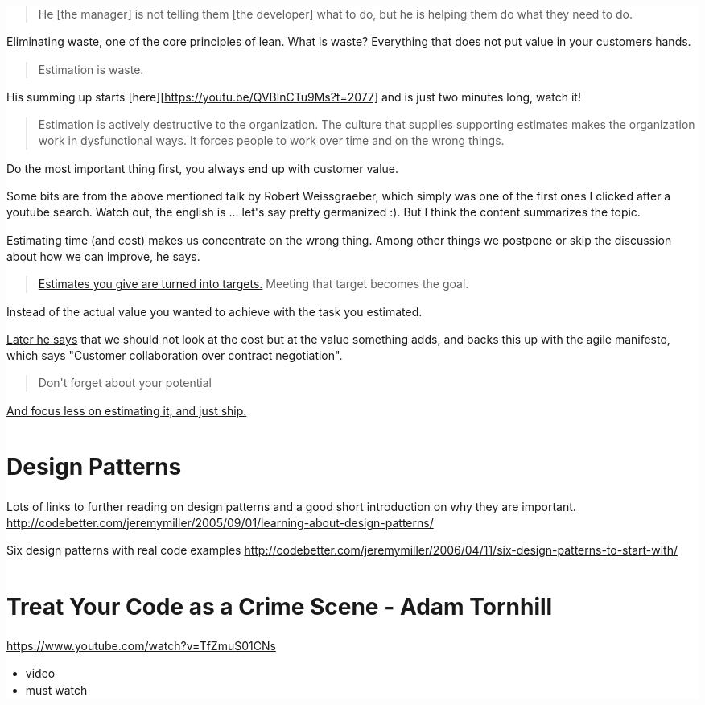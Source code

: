 > He [the manager] is not telling them [the developer] what to do, but he is helping them do what they need to do.

Eliminating waste, one of the core principles of lean. What is waste? 
[Everything that does not put value in your customers hands](https://youtu.be/QVBlnCTu9Ms?t=1432).

> Estimation is waste.

His summing up starts [here][https://youtu.be/QVBlnCTu9Ms?t=2077] and is just two minutes long, watch it!

> Estimation is actively destructive to the organization.
> The culture that supplies supporting estimates makes the organization work in dysfunctional ways.
> It forces people to work over time and on the wrong things.

Do the most important thing first, you always end up with customer value.

Some bits are from the above mentioned talk by Robert Weissgraeber,
which simply was one of the first ones I clicked after a youtube search.
Watch out, the english is ... let's say pretty germanized :).
But I think the content summarizes the topic.

Estimating time (and cost) makes us concentrate on the wrong thing. 
Among other things we postpone or skip the discussion about how we can 
improve, [he says](https://www.youtube.com/watch?v=jKQMfe4uSD8&feature=youtu.be&t=238).

> [Estimates you give are turned into targets.](https://www.youtube.com/watch?v=jKQMfe4uSD8&feature=youtu.be&t=684)
> Meeting that target becomes the goal.

Instead of the actual value you wanted to achieve with the task you estimated.

[Later he says][noestimates-2] that we should not look at the cost
but at the value something adds, and backs this up with the agile manifesto,
which says "Customer collaboration over contract negotiation".

> Don't forget about your potential

[And focus less on estimating it, and just ship.](https://www.youtube.com/watch?v=jKQMfe4uSD8&feature=youtu.be&t=1407)

[noEstimates-ontwitter]: https://twitter.com/search?q=%23noestimates
[noestimates-chess]: http://zuill.us/WoodyZuill/2011/11/07/estimation-is-easy-and-useful-estimate-a-game-of-chess/
[noestimates-ocd]: https://en.wikipedia.org/wiki/Obsessive–compulsive_disorder
[noestimates-1]: https://www.youtube.com/watch?v=jKQMfe4uSD8
[noestimates-2]: https://www.youtube.com/watch?v=jKQMfe4uSD8&feature=youtu.be&t=1200
[noestimates-3]: http://www.agilemanifesto.org/
[noestimates-woody]: https://twitter.com/WoodyZuill

# Design Patterns

Lots of links to further reading on design patterns and a good short introduction on
why they are important.
http://codebetter.com/jeremymiller/2005/09/01/learning-about-design-patterns/

Six design patterns with real code examples
http://codebetter.com/jeremymiller/2006/04/11/six-design-patterns-to-start-with/

# Treat Your Code as a Crime Scene - Adam Tornhill

https://www.youtube.com/watch?v=TfZmuS01CNs

* video
* must watch


[@borillo]: https://twitter.com/borillo
[@rtfeldman]: https://twitter.com/rtfeldman
[why-rake]: http://rake.rubyforge.org/files/doc/rational_rdoc.html
[rake-tutorial]: http://jasonseifer.com/2010/04/06/rake-tutorial
[sixhats-1]: http://eng50411.tripod.com/psolving.htm#14
[emberprops-1]: https://youtu.be/1NjWozl8bps?t=257
[ember-objectmodel]: http://guides.emberjs.com/v2.2.0/object-model/
[ember-observers]: http://guides.emberjs.com/v2.2.0/object-model/observers/#toc_observers-and-asynchrony
[ember-deepmagic]: http://guides.emberjs.com/v2.2.0/object-model/computed-properties-and-aggregate-data/
[ember-any]: http://guides.emberjs.com/v2.2.0/object-model/enumerables/#toc_aggregate-information-every-or-any
[ember-somemdn]: https://developer.mozilla.org/en-US/docs/Web/JavaScript/Reference/Global_Objects/Array/some
[ember-mypr]: https://github.com/emberjs/website/pull/2425
[discover3-post]: http://www.reactive.io/tips/2008/12/21/understanding-ruby-blocks-procs-and-lambdas/
[userstories-talk]: https://www.youtube.com/watch?v=6q5-cVeNjCE
[userstories-site]: http://www.mountaingoatsoftware.com/agile/user-stories
[userstories-agilealliance]: http://guide.agilealliance.org/guide/user-stories.html
[graphql-post]: https://medium.com/@scbarrus/graphql-is-the-king-long-live-the-king-r-i-p-rest-cf04ce38f6c#.9y4n9f18c
[graphql-spec]: http://facebook.github.io/graphql/
[whatisoo-answer]: https://www.quora.com/What-is-object-oriented-programming/answer/Amogh-Talpallikar
[railsstart-tutorial]: http://guides.rubyonrails.org/getting_started.html
[fiveactiverecrods-article]: http://jakeyesbeck.com/2015/11/15/five-active-record-features-you-should-be-using/
[delta-flora]: https://github.com/michaelfeathers/delta-flora
[delta-flora-analytics]: https://github.com/michaelfeathers/delta-flora/blob/756ae539250cc91afa4f853d508321d5552db256/lib/analytics.rb#L101
[delta-flora-codeevent]: https://github.com/michaelfeathers/delta-flora/blob/7dfde62fbdcf7c2b1c217d76556f43c1ddb77d58/lib/code_event.rb
[delat-flora-talk]: http://www.ustream.tv/recorded/61483799
[craft conf 2015]: http://craft-conf.com/2015
[rubyrefactoring-repo]: https://github.com/ecomba/vim-ruby-refactoring
[decoupling-talk]: https://www.youtube.com/watch?v=tg5RFeSfBM4
[decoupling-idea]: https://youtu.be/tg5RFeSfBM4?t=4485
[Emily Bache]: https://twitter.com/emilybache
[approvaltesting]: https://www.youtube.com/watch?v=qt0ah2K2oBU
[TextTest]: http://texttest.sourceforge.net/
[promisify]: https://github.com/digitaldesignlabs/es6-promisify
[promisify-nodejsdocs]: https://nodejs.org/api/fs.html#fs_fs_exists_path_callback
[promisify-inuse]: https://github.com/cosmowiki/cosmowiki/blob/f027f758f9db6779175b2bb9595684fb6a3776c6/src/scripts/minify-json/many-files.js#L15
[testslay-1]: https://github.com/cosmowiki/cosmowiki/blob/4f5abd6cffd99e0df0cb55c20534a8d7a95ae34d/package.json#L16
[testslay-2]: https://youtrack.jetbrains.com/issue/WEB-10437#comment=27-991595
[babel6-platform]: http://babeljs.io/blog/2015/10/29/6.0.0/
[babel6-todos]: http://jamesknelson.com/the-six-things-you-need-to-know-about-babel-6/
[Uncle Bob]: https://twitter.com/unclebobmartin/
[cleancodetalks]: https://www.youtube.com/watch?v=RlfLCWKxHJ0&list=PL693EFD059797C21E
[inheritance-1]: https://www.youtube.com/watch?v=RlfLCWKxHJ0&list=PL693EFD059797C21E
[inheritance-2]: https://www.youtube.com/watch?v=4F72VULWFvc&feature=youtu.be&t=2150
[Misko Hevery]: https://twitter.com/mhevery
[gr8craft 1]: http://codurance.com/2015/08/26/My-first-walking-skeleton/
[gr8craft 2]: https://github.com/codurance/gr8craft/commits/master?page=6
[gr8craft 3]: http://blog.codeclimate.com/blog/2014/03/20/kickstart-your-next-project-with-a-walking-skeleton/
[c2 wiki spike]: http://c2.com/cgi/wiki?SpikeSolution
[valueobjects in DDD]: http://culttt.com/2014/04/30/difference-entities-value-objects/
[es6katas repo]: https://github.com/tddbin/es6katas.org
[c2 wiki]: http://c2.com/cgi/wiki
[valueobjects-1]: http://c2.com/cgi/wiki?ValueObject
[valueobjects-2]: http://c2.com/cgi/wiki?BusinessObject
[valueobjects-3]: http://c2.com/cgi/wiki?ReferenceObject
[valueobjects-4]: https://en.wikipedia.org/wiki/Value_object
[valueobjects-5]: http://dirkriehle.com/computer-science/research/1998/ubilab-tr-1998-10-1.pdf
[valueobjects-6]: http://c2.com/cgi/wiki?ValueObjectsCanBeMutable
[valueobjects-7]: http://dirkriehle.com/computer-science/research/1998/ubilab-tr-1998-10-1.html
[c# goodies exists operator]: https://www.youtube.com/watch?v=-mKqAsZs808&feature=youtu.be&t=290
[c# goodies nameof]: https://www.youtube.com/watch?v=-mKqAsZs808&feature=youtu.be&t=70
[the FitNesse source code]: https://github.com/unclebob/fitnesse
[JB Rainsberger]: https://twitter.com/jbrains
[XP Days]: http://www.xpdays.de/2015/
[Twit show (#528)]: https://twit.tv/shows/this-week-in-tech/episodes/528?autostart=false
[greenkeeper]: http://greenkeeper.io
[#es6kata]: https://twitter.com/search?q=%23es6kata
[rethinkdb joins]: https://rethinkdb.com/docs/table-joins/
[cosmowiki]: https://github.com/cosmowiki/cosmowiki
[design-patterns-for-sorting]: http://www.bandgap.cs.rice.edu/personal/adrice_swong/public/WebPages/research/SIGCSE01/dp4sortCamReady.pdf
[katas repo]: https://github.com/tddbin/katas
[architecture-1]: https://www.youtube.com/watch?v=HhNIttd87xs&feature=youtu.be&t=1137
[architecture-2]: https://www.youtube.com/watch?v=HhNIttd87xs&feature=youtu.be&t=1688
[architecture-3]: https://www.youtube.com/watch?v=HhNIttd87xs&feature=youtu.be&t=2793
[architecture-4]: https://www.youtube.com/watch?v=HhNIttd87xs&feature=youtu.be&t=2996
[architecture-5]: https://www.youtube.com/watch?v=HhNIttd87xs&feature=youtu.be&t=3041
[architecture-6]: https://www.youtube.com/watch?v=HhNIttd87xs&feature=youtu.be&t=3101
[architecture-7]: https://www.youtube.com/watch?v=HhNIttd87xs&feature=youtu.be&t=3303
[architecture-8]: https://www.youtube.com/watch?v=HhNIttd87xs&feature=youtu.be&t=4349
[architecture-9]: https://www.youtube.com/watch?v=HhNIttd87xs&feature=youtu.be&t=4400
[architecture-10]: https://www.youtube.com/watch?v=HhNIttd87xs&feature=youtu.be&t=4745
[architecture-11]: https://www.youtube.com/watch?v=HhNIttd87xs&feature=youtu.be&t=4925
[ES6 katas]: http://es6katas.org
[@RonJeffries]: https://twitter.com/RonJeffries
[60]: https://pragprog.com/magazines/2013-02/estimation-is-evil
[58]: https://www.youtube.com/watch?v=ZND1JAJIofA
[59]: https://www.youtube.com/watch?v=hd0v72pD1MI
[56]: http://c2.com/cgi/wiki?AlanKayOnMessaging
[57]: http://williamdurand.fr/2013/06/03/object-calisthenics/
[57-1]: https://www.youtube.com/results?search_query=sandi+metz
[54]: https://www.youtube.com/watch?v=LdWMcs9EEOE&feature=youtu.be&t=28470
[55]: https://www.youtube.com/watch?v=LdWMcs9EEOE&feature=youtu.be&t=27765
[Sandi Metz]: https://twitter.com/sandimetz
[poodr]: http://poodr.com
[53]: https://gist.github.com/defunctzombie/4339901
[50]: http://pharo.org/
[51]: https://www.youtube.com/watch?v=Nmcou_5um2s
[52]: http://agiletuesday.org
[48]: http://reapp.io/
[49]: http://dojotoolkit.org/
[46]: http://i.imgur.com/CpDxngp.png
[47]: http://typeslab.com/
[45]: https://www.youtube.com/watch?v=lNKXTlCOGEc&feature=youtu.be&t=2331
[43]: https://www.youtube.com/watch?v=lNKXTlCOGEc
[44]: https://www.youtube.com/watch?v=lNKXTlCOGEc&feature=youtu.be&t=1485
[42]: https://medium.com/@brianleroux/es6-modules-amd-and-commonjs-c1acefbe6fc0
[40]: https://surge.sh/
[41]: https://medium.com/surge-sh/introducing-surge-the-cdn-for-front-end-developers-b4a50a61bcfc
[@Tobias]: http://twitter.com/tklipstein
[38]: http://flowdock.com
[uxebu]: http://uxebu.com
[39]: http://blog.keithcirkel.co.uk/how-to-use-npm-as-a-build-tool/
[36]: http://fishshell.com/
[37]: http://blog.keithcirkel.co.uk/how-to-use-npm-as-a-build-tool/
[@bodil]: https://twitter.com/bodil
[33]: http://minikanren.org/
[34]: https://github.com/bodil/microkanrens/blob/master/mk.js
[35]: https://github.com/bodil/microkanrens
[32]: http://bitquabit.com/post/unorthodocs-abandon-your-dvcs-and-return-to-sanity/
[31]:  http://peternixey.com/post/83510597580/how-to-be-a-great-software-developer
[30]: https://twitter.com/_youhadonejob
[29]: https://github.com/cure53/DOMPurify
[TDDBin]: http://tddbin.com
[@KevlinHenney]: https://twitter.com/KevlinHenney
[27]: https://www.youtube.com/watch?v=jGuKz7bNZRU#t=1440
[28]: https://www.youtube.com/watch?v=jGuKz7bNZRU#t=5581
[25]: https://github.com/grumdrig/jsfxr
[26]: http://github.grumdrig.com/jsfxr/ 
[24a]: https://medium.com/@nthgergo/publishing-gh-pages-with-travis-ci-53a8270e87db
[24b]: https://twitter.com/boennemann/status/568061867052163073
[24c]: https://github.com/tddbin/tddbin-frontend/blob/23eaa1eb4049da64ee3b941270e92f8fd13b10c0/scripts/deploy-to-ghpages.sh#L5
[24d]: https://github.com/tddbin/tddbin-frontend/blob/23eaa1eb4049da64ee3b941270e92f8fd13b10c0/.travis.yml#L10-L13
[22]: https://github.com/mochajs/mocha/issues/1316
[23]: https://github.com/mochajs/mocha/issues/880
[24]: http://cdnjs.com/libraries/mocha
[20]: https://www.youtube.com/watch?v=saNHzjHwbsc
[21]: http://www.decharlas.uji.es/es/refactorizando-a-patrones-kata-bowling
[@XaV1uzz]: http://twitter.com/XaV1uzz
[github:dropping-spray]: https://github.com/Narigo/dropping-spray/
[19]: https://twitter.com/NarigoDF/status/567572946626297857
[18]: http://vimeo.com/13914482
[RFC6265]: http://tools.ietf.org/html/rfc6265
[shelljs]: https://github.com/arturadib/shelljs
[18]: http://blog.adrianbolboaca.ro/2015/02/refactoring-rule-of-three/
[@adibolb]: https://twitter.com/adibolb
[17]: http://rypress.com/tutorials/git/rebasing
[10]: http://c2.com/cgi/wiki?DontNameClassesObjectManagerHandlerOrData
[11]: http://www.carlopescio.com/2012/03/life-without-controller-case-1.html
[@CarloPescio]: https://twitter.com/CarloPescio
[12]: http://www.eptacom.net/pubblicazioni/pub_eng/ListenToYourToolsAndMaterials.pdf
[13]: http://www.smalltalk.org/downloads/papers/SmalltalkHistoryHOPL.pdf
[14]: http://steve-yegge.blogspot.de/2006/03/execution-in-kingdom-of-nouns.html
[15]: http://www.carlopescio.com/2012/12/ask-not-what-object-is-but.html
[16]: http://www.infoq.com/presentations/It-Is-Possible-to-Do-OOP-in-Java
[@KevlinHenney]: https://twitter.com/KevlinHenney
[9]: http://www.carlopescio.com/2011/04/your-coding-conventions-are-hurting-you.html
[jscr]: http://jscoderetreat.com
[8]: http://objology.blogspot.de/2011/09/one-of-best-bits-of-programming-advice.html
[7]: https://www.youtube.com/watch?v=DVSNsAei0VE
[4]: http://qualityisspeed.blogspot.de/2014/08/why-i-dont-teach-solid.html
[5]: http://qualityisspeed.blogspot.de/2014/09/beyond-solid-dependency-elimination.html
[6]: http://www.poodr.com/
[1]: https://news.ycombinator.com/item?id=8928433
[2]: https://github.com/muut/riotjs
[3]: https://twitter.com/wolframkriesing/status/558248934985195520